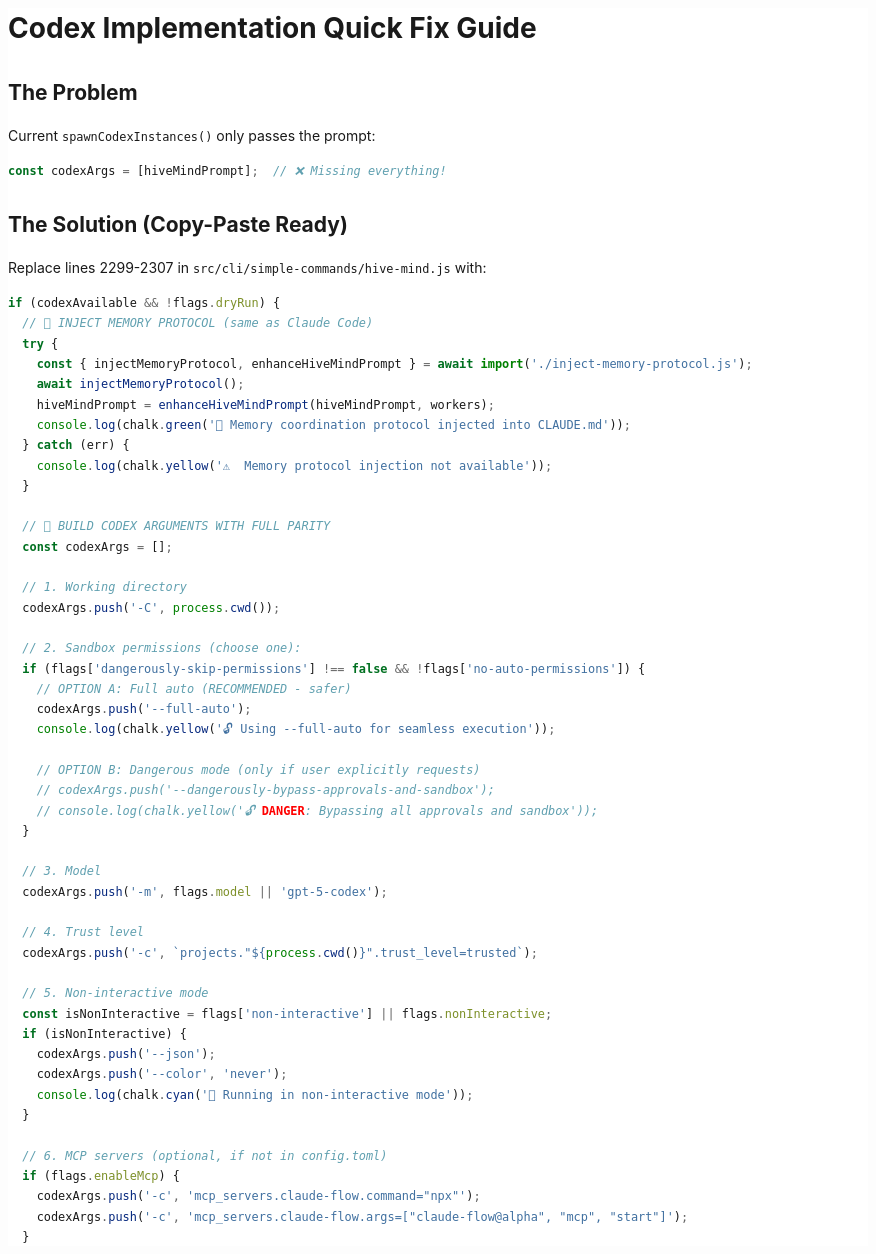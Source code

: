 # Codex Implementation Quick Fix Guide

## The Problem

Current `spawnCodexInstances()` only passes the prompt:
```javascript
const codexArgs = [hiveMindPrompt];  // ❌ Missing everything!
```

## The Solution (Copy-Paste Ready)

Replace lines 2299-2307 in `src/cli/simple-commands/hive-mind.js` with:

```javascript
if (codexAvailable && !flags.dryRun) {
  // 🔑 INJECT MEMORY PROTOCOL (same as Claude Code)
  try {
    const { injectMemoryProtocol, enhanceHiveMindPrompt } = await import('./inject-memory-protocol.js');
    await injectMemoryProtocol();
    hiveMindPrompt = enhanceHiveMindPrompt(hiveMindPrompt, workers);
    console.log(chalk.green('📝 Memory coordination protocol injected into CLAUDE.md'));
  } catch (err) {
    console.log(chalk.yellow('⚠️  Memory protocol injection not available'));
  }

  // 🔑 BUILD CODEX ARGUMENTS WITH FULL PARITY
  const codexArgs = [];

  // 1. Working directory
  codexArgs.push('-C', process.cwd());

  // 2. Sandbox permissions (choose one):
  if (flags['dangerously-skip-permissions'] !== false && !flags['no-auto-permissions']) {
    // OPTION A: Full auto (RECOMMENDED - safer)
    codexArgs.push('--full-auto');
    console.log(chalk.yellow('🔓 Using --full-auto for seamless execution'));

    // OPTION B: Dangerous mode (only if user explicitly requests)
    // codexArgs.push('--dangerously-bypass-approvals-and-sandbox');
    // console.log(chalk.yellow('🔓 DANGER: Bypassing all approvals and sandbox'));
  }

  // 3. Model
  codexArgs.push('-m', flags.model || 'gpt-5-codex');

  // 4. Trust level
  codexArgs.push('-c', `projects."${process.cwd()}".trust_level=trusted`);

  // 5. Non-interactive mode
  const isNonInteractive = flags['non-interactive'] || flags.nonInteractive;
  if (isNonInteractive) {
    codexArgs.push('--json');
    codexArgs.push('--color', 'never');
    console.log(chalk.cyan('🤖 Running in non-interactive mode'));
  }

  // 6. MCP servers (optional, if not in config.toml)
  if (flags.enableMcp) {
    codexArgs.push('-c', 'mcp_servers.claude-flow.command="npx"');
    codexArgs.push('-c', 'mcp_servers.claude-flow.args=["claude-flow@alpha", "mcp", "start"]');
  }

```